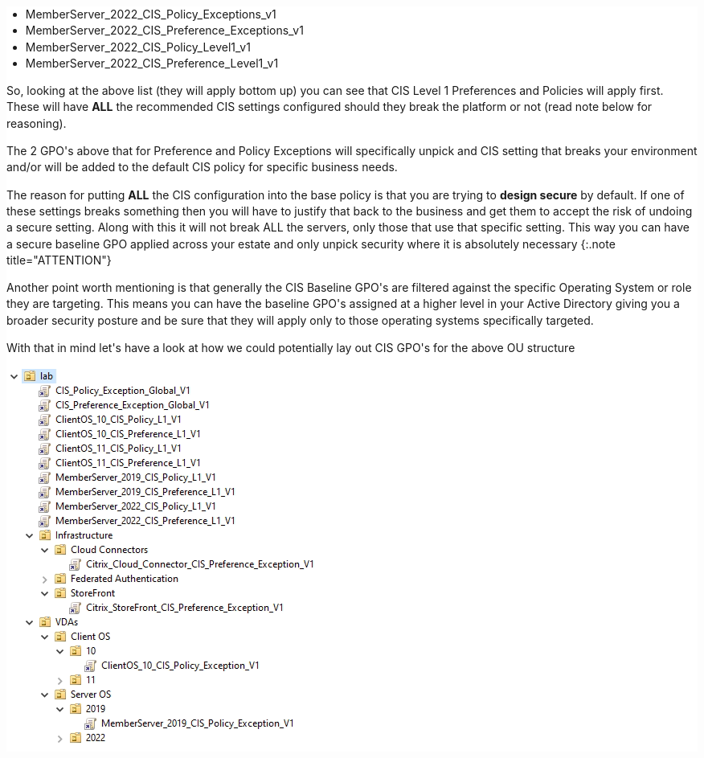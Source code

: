 - MemberServer_2022_CIS_Policy_Exceptions_v1
- MemberServer_2022_CIS_Preference_Exceptions_v1
- MemberServer_2022_CIS_Policy_Level1_v1
- MemberServer_2022_CIS_Preference_Level1_v1

So, looking at the above list (they will apply bottom up) you can see that CIS Level 1 Preferences and Policies will apply first. These will have **ALL** the recommended CIS settings configured should they break the platform or not (read note below for reasoning). 

The 2 GPO's above that for Preference and Policy Exceptions will specifically unpick and CIS setting that breaks your environment and/or will be added to the default CIS policy for specific business needs.

The reason for putting **ALL** the CIS configuration into the base policy is that you are trying to **design secure** by default. If one of these settings breaks something then you will have to justify that back to the business and get them to accept the risk of undoing a secure setting. Along with this it will not break ALL the servers, only those that use that specific setting. This way you can have a secure baseline GPO applied across your estate and only unpick security where it is absolutely necessary
{:.note title="ATTENTION"}

Another point worth mentioning is that generally the CIS Baseline GPO's are filtered against the specific Operating System or role they are targeting. This means you can have the baseline GPO's assigned at a higher level in your Active Directory giving you a broader security posture and be sure that they will apply only to those operating systems specifically targeted.

With that in mind let's have a look at how we could potentially lay out CIS GPO's for the above OU structure

![](/assets/img/posts/2023-02-07-using-cis-in-your-euc-environment/06.png)

